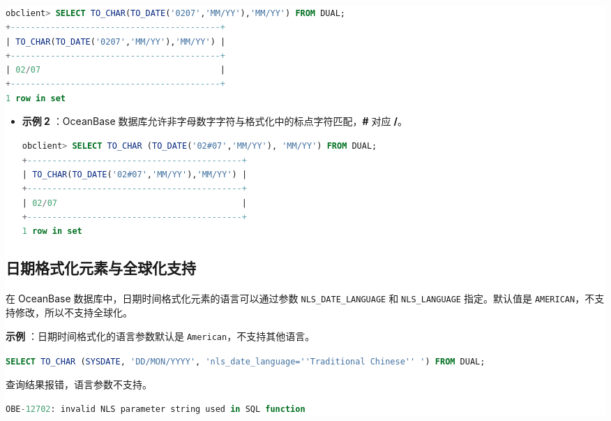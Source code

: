   ```sql
  obclient> SELECT TO_CHAR(TO_DATE('0207','MM/YY'),'MM/YY') FROM DUAL;
  +------------------------------------------+
  | TO_CHAR(TO_DATE('0207','MM/YY'),'MM/YY') |
  +------------------------------------------+
  | 02/07                                    |
  +------------------------------------------+
  1 row in set
  ```

* **示例 2** ：OceanBase 数据库允许非字母数字字符与格式化中的标点字符匹配，**#** 对应 **/**。

  ```sql
  obclient> SELECT TO_CHAR (TO_DATE('02#07','MM/YY'), 'MM/YY') FROM DUAL;
  +-------------------------------------------+
  | TO_CHAR(TO_DATE('02#07','MM/YY'),'MM/YY') |
  +-------------------------------------------+
  | 02/07                                     |
  +-------------------------------------------+
  1 row in set
  ```

## 日期格式化元素与全球化支持

在 OceanBase 数据库中，日期时间格式化元素的语言可以通过参数 `NLS_DATE_LANGUAGE` 和 `NLS_LANGUAGE` 指定。默认值是 `AMERICAN`，不支持修改，所以不支持全球化。

**示例** ：日期时间格式化的语言参数默认是 `American`，不支持其他语言。

```sql
SELECT TO_CHAR (SYSDATE, 'DD/MON/YYYY', 'nls_date_language=''Traditional Chinese'' ') FROM DUAL;
```

查询结果报错，语言参数不支持。

```sql
OBE-12702: invalid NLS parameter string used in SQL function
```
